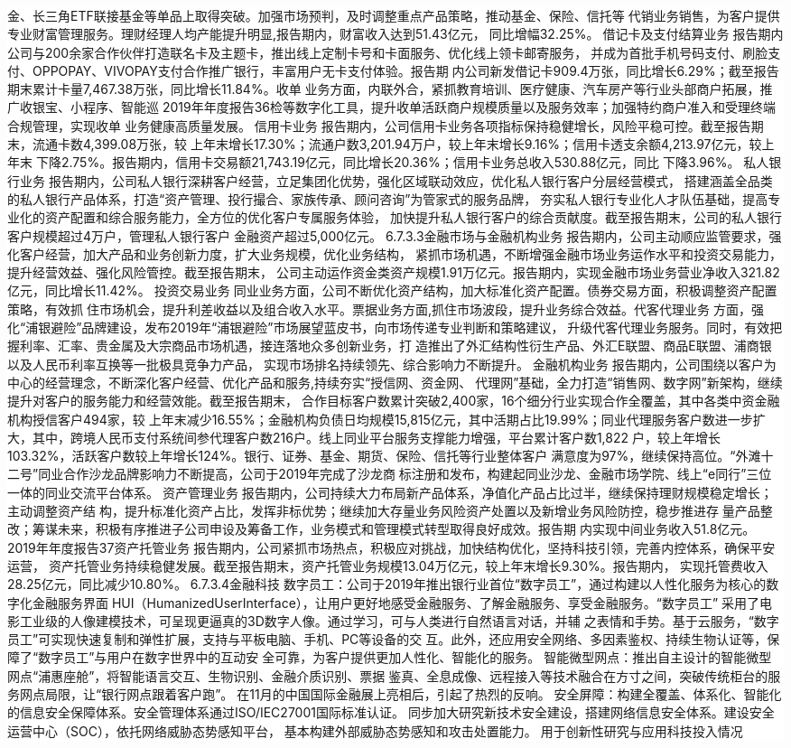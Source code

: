 金、长三角ETF联接基金等单品上取得突破。加强市场预判，及时调整重点产品策略，推动基金、保险、信托等
代销业务销售，为客户提供专业财富管理服务。理财经理人均产能提升明显,报告期内，财富收入达到51.43亿元，
同比增幅32.25%。
借记卡及支付结算业务
报告期内公司与200余家合作伙伴打造联名卡及主题卡，推出线上定制卡号和卡面服务、优化线上领卡邮寄服务，
并成为首批手机号码支付、刷脸支付、OPPOPAY、VIVOPAY支付合作推广银行，丰富用户无卡支付体验。报告期
内公司新发借记卡909.4万张，同比增长6.29%；截至报告期末累计卡量7,467.38万张，同比增长11.84%。收单
业务方面，内联外合，紧抓教育培训、医疗健康、汽车房产等行业头部商户拓展，推广收银宝、小程序、智能巡
2019年年度报告36检等数字化工具，提升收单活跃商户规模质量以及服务效率；加强特约商户准入和受理终端合规管理，实现收单
业务健康高质量发展。
信用卡业务
报告期内，公司信用卡业务各项指标保持稳健增长，风险平稳可控。截至报告期末，流通卡数4,399.08万张，较
上年末增长17.30%；流通户数3,201.94万户，较上年末增长9.16%；信用卡透支余额4,213.97亿元，较上年末
下降2.75%。报告期内，信用卡交易额21,743.19亿元，同比增长20.36%；信用卡业务总收入530.88亿元，同比
下降3.96%。
私人银行业务
报告期内，公司私人银行深耕客户经营，立足集团化优势，强化区域联动效应，优化私人银行客户分层经营模式，
搭建涵盖全品类的私人银行产品体系，打造“资产管理、投行撮合、家族传承、顾问咨询”为管家式的服务品牌，
夯实私人银行专业化人才队伍基础，提高专业化的资产配置和综合服务能力，全方位的优化客户专属服务体验，
加快提升私人银行客户的综合贡献度。截至报告期末，公司的私人银行客户规模超过4万户，管理私人银行客户
金融资产超过5,000亿元。
6.7.3.3金融市场与金融机构业务
报告期内，公司主动顺应监管要求，强化客户经营，加大产品和业务创新力度，扩大业务规模，优化业务结构，
紧抓市场机遇，不断增强金融市场业务运作水平和投资交易能力，提升经营效益、强化风险管控。截至报告期末，
公司主动运作资金类资产规模1.91万亿元。报告期内，实现金融市场业务营业净收入321.82亿元，同比增长11.42%。
投资交易业务
同业业务方面，公司不断优化资产结构，加大标准化资产配置。债券交易方面，积极调整资产配置策略，有效抓
住市场机会，提升利差收益以及组合收入水平。票据业务方面,抓住市场波段，提升业务综合效益。代客代理业务
方面，强化“浦银避险”品牌建设，发布2019年“浦银避险”市场展望蓝皮书，向市场传递专业判断和策略建议，
升级代客代理业务服务。同时，有效把握利率、汇率、贵金属及大宗商品市场机遇，接连落地众多创新业务，打
造推出了外汇结构性衍生产品、外汇E联盟、商品E联盟、浦商银以及人民币利率互换等一批极具竞争力产品，
实现市场排名持续领先、综合影响力不断提升。
金融机构业务
报告期内，公司围绕以客户为中心的经营理念，不断深化客户经营、优化产品和服务,持续夯实“授信网、资金网、
代理网”基础，全力打造“销售网、数字网”新架构，继续提升对客户的服务能力和经营效能。截至报告期末，
合作目标客户数累计突破2,400家，16个细分行业实现合作全覆盖，其中各类中资金融机构授信客户494家，较
上年末减少16.55%；金融机构负债日均规模15,815亿元，其中活期占比19.99%；同业代理服务客户数进一步扩
大，其中，跨境人民币支付系统间参代理客户数216户。线上同业平台服务支撑能力增强，平台累计客户数1,822
户，较上年增长103.32%，活跃客户数较上年增长124%。银行、证券、基金、期货、保险、信托等行业整体客户
满意度为97%，继续保持高位。“外滩十二号”同业合作沙龙品牌影响力不断提高，公司于2019年完成了沙龙商
标注册和发布，构建起同业沙龙、金融市场学院、线上“e同行”三位一体的同业交流平台体系。
资产管理业务
报告期内，公司持续大力布局新产品体系，净值化产品占比过半，继续保持理财规模稳定增长；主动调整资产结
构，提升标准化资产占比，发挥非标优势；继续加大存量业务风险资产处置以及新增业务风险防控，稳步推进存
量产品整改；筹谋未来，积极有序推进子公司申设及筹备工作，业务模式和管理模式转型取得良好成效。报告期
内实现中间业务收入51.8亿元。
2019年年度报告37资产托管业务
报告期内，公司紧抓市场热点，积极应对挑战，加快结构优化，坚持科技引领，完善内控体系，确保平安运营，
资产托管业务持续稳健发展。截至报告期末，资产托管业务规模13.04万亿元，较上年末增长9.30%。报告期内，
实现托管费收入28.25亿元，同比减少10.80%。
6.7.3.4金融科技
数字员工：公司于2019年推出银行业首位“数字员工”，通过构建以人性化服务为核心的数字化金融服务界面
HUI（HumanizedUserInterface），让用户更好地感受金融服务、了解金融服务、享受金融服务。“数字员工”
采用了电影工业级的人像建模技术，可呈现更逼真的3D数字人像。通过学习，可与人类进行自然语言对话，并辅
之表情和手势。基于云服务，“数字员工”可实现快速复制和弹性扩展，支持与平板电脑、手机、PC等设备的交
互。此外，还应用安全网络、多因素鉴权、持续生物认证等，保障了“数字员工”与用户在数字世界中的互动安
全可靠，为客户提供更加人性化、智能化的服务。
智能微型网点：推出自主设计的智能微型网点“浦惠座舱”，将智能语言交互、生物识别、金融介质识别、票据
鉴真、全息成像、远程接入等技术融合在方寸之间，突破传统柜台的服务网点局限，让“银行网点跟着客户跑”。
在11月的中国国际金融展上亮相后，引起了热烈的反响。
安全屏障：构建全覆盖、体系化、智能化的信息安全保障体系。安全管理体系通过ISO/IEC27001国际标准认证。
同步加大研究新技术安全建设，搭建网络信息安全体系。建设安全运营中心（SOC），依托网络威胁态势感知平台，
基本构建外部威胁态势感知和攻击处置能力。
用于创新性研究与应用科技投入情况